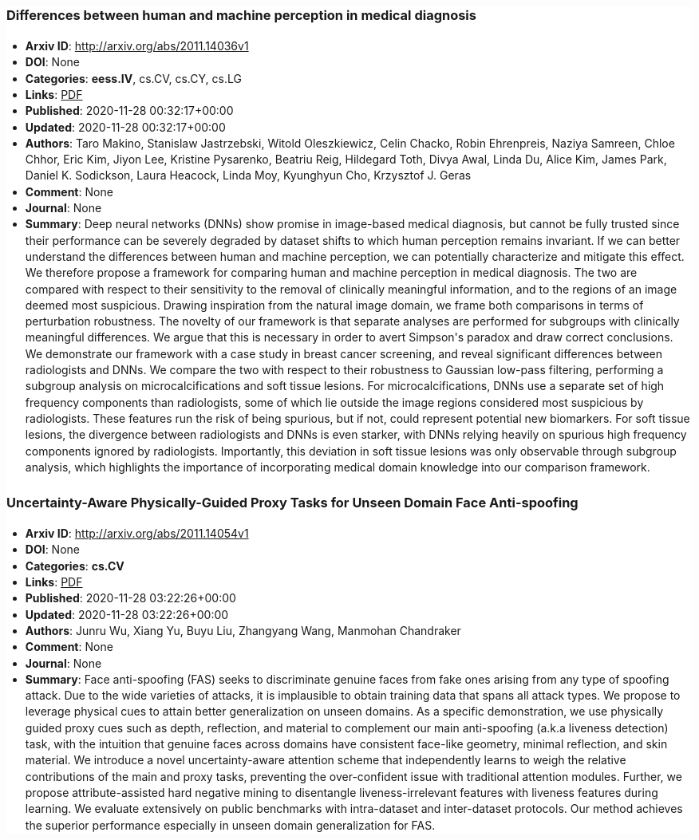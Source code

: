 

### Differences between human and machine perception in medical diagnosis
- **Arxiv ID**: http://arxiv.org/abs/2011.14036v1
- **DOI**: None
- **Categories**: **eess.IV**, cs.CV, cs.CY, cs.LG
- **Links**: [PDF](http://arxiv.org/pdf/2011.14036v1)
- **Published**: 2020-11-28 00:32:17+00:00
- **Updated**: 2020-11-28 00:32:17+00:00
- **Authors**: Taro Makino, Stanislaw Jastrzebski, Witold Oleszkiewicz, Celin Chacko, Robin Ehrenpreis, Naziya Samreen, Chloe Chhor, Eric Kim, Jiyon Lee, Kristine Pysarenko, Beatriu Reig, Hildegard Toth, Divya Awal, Linda Du, Alice Kim, James Park, Daniel K. Sodickson, Laura Heacock, Linda Moy, Kyunghyun Cho, Krzysztof J. Geras
- **Comment**: None
- **Journal**: None
- **Summary**: Deep neural networks (DNNs) show promise in image-based medical diagnosis, but cannot be fully trusted since their performance can be severely degraded by dataset shifts to which human perception remains invariant. If we can better understand the differences between human and machine perception, we can potentially characterize and mitigate this effect. We therefore propose a framework for comparing human and machine perception in medical diagnosis. The two are compared with respect to their sensitivity to the removal of clinically meaningful information, and to the regions of an image deemed most suspicious. Drawing inspiration from the natural image domain, we frame both comparisons in terms of perturbation robustness. The novelty of our framework is that separate analyses are performed for subgroups with clinically meaningful differences. We argue that this is necessary in order to avert Simpson's paradox and draw correct conclusions. We demonstrate our framework with a case study in breast cancer screening, and reveal significant differences between radiologists and DNNs. We compare the two with respect to their robustness to Gaussian low-pass filtering, performing a subgroup analysis on microcalcifications and soft tissue lesions. For microcalcifications, DNNs use a separate set of high frequency components than radiologists, some of which lie outside the image regions considered most suspicious by radiologists. These features run the risk of being spurious, but if not, could represent potential new biomarkers. For soft tissue lesions, the divergence between radiologists and DNNs is even starker, with DNNs relying heavily on spurious high frequency components ignored by radiologists. Importantly, this deviation in soft tissue lesions was only observable through subgroup analysis, which highlights the importance of incorporating medical domain knowledge into our comparison framework.



### Uncertainty-Aware Physically-Guided Proxy Tasks for Unseen Domain Face Anti-spoofing
- **Arxiv ID**: http://arxiv.org/abs/2011.14054v1
- **DOI**: None
- **Categories**: **cs.CV**
- **Links**: [PDF](http://arxiv.org/pdf/2011.14054v1)
- **Published**: 2020-11-28 03:22:26+00:00
- **Updated**: 2020-11-28 03:22:26+00:00
- **Authors**: Junru Wu, Xiang Yu, Buyu Liu, Zhangyang Wang, Manmohan Chandraker
- **Comment**: None
- **Journal**: None
- **Summary**: Face anti-spoofing (FAS) seeks to discriminate genuine faces from fake ones arising from any type of spoofing attack. Due to the wide varieties of attacks, it is implausible to obtain training data that spans all attack types. We propose to leverage physical cues to attain better generalization on unseen domains. As a specific demonstration, we use physically guided proxy cues such as depth, reflection, and material to complement our main anti-spoofing (a.k.a liveness detection) task, with the intuition that genuine faces across domains have consistent face-like geometry, minimal reflection, and skin material. We introduce a novel uncertainty-aware attention scheme that independently learns to weigh the relative contributions of the main and proxy tasks, preventing the over-confident issue with traditional attention modules. Further, we propose attribute-assisted hard negative mining to disentangle liveness-irrelevant features with liveness features during learning. We evaluate extensively on public benchmarks with intra-dataset and inter-dataset protocols. Our method achieves the superior performance especially in unseen domain generalization for FAS.
